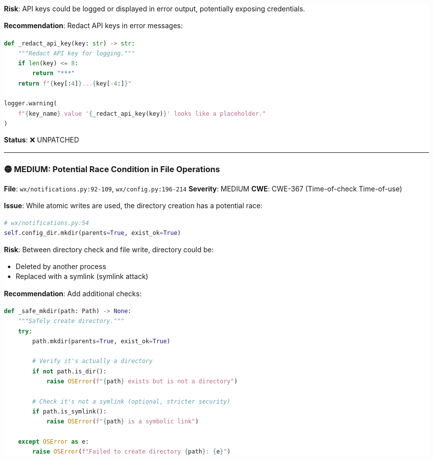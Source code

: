 **Risk**:
API keys could be logged or displayed in error output, potentially exposing credentials.

**Recommendation**:
Redact API keys in error messages:

```python
def _redact_api_key(key: str) -> str:
    """Redact API key for logging."""
    if len(key) <= 8:
        return "***"
    return f"{key[:4]}...{key[-4:]}"

logger.warning(
    f"{key_name} value '{_redact_api_key(key)}' looks like a placeholder."
)
```

**Status**: ❌ UNPATCHED

---

### 🟡 MEDIUM: Potential Race Condition in File Operations

**File**: `wx/notifications.py:92-109`, `wx/config.py:196-214`
**Severity**: MEDIUM
**CWE**: CWE-367 (Time-of-check Time-of-use)

**Issue**:
While atomic writes are used, the directory creation has a potential race:

```python
# wx/notifications.py:54
self.config_dir.mkdir(parents=True, exist_ok=True)
```

**Risk**:
Between directory check and file write, directory could be:
- Deleted by another process
- Replaced with a symlink (symlink attack)

**Recommendation**:
Add additional checks:

```python
def _safe_mkdir(path: Path) -> None:
    """Safely create directory."""
    try:
        path.mkdir(parents=True, exist_ok=True)
        
        # Verify it's actually a directory
        if not path.is_dir():
            raise OSError(f"{path} exists but is not a directory")
            
        # Check it's not a symlink (optional, stricter security)
        if path.is_symlink():
            raise OSError(f"{path} is a symbolic link")
            
    except OSError as e:
        raise OSError(f"Failed to create directory {path}: {e}")
```
